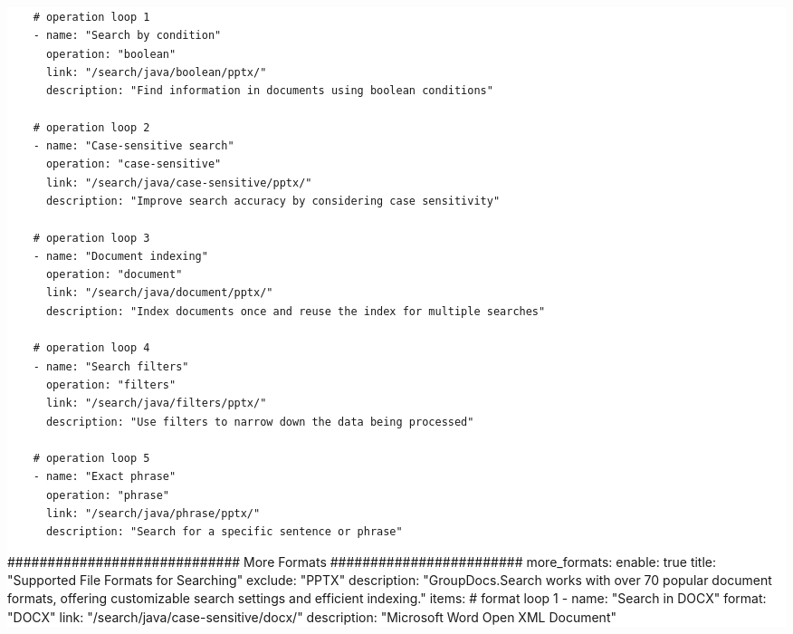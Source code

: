         # operation loop 1
        - name: "Search by condition"
          operation: "boolean"
          link: "/search/java/boolean/pptx/"
          description: "Find information in documents using boolean conditions"

        # operation loop 2
        - name: "Case-sensitive search"
          operation: "case-sensitive"
          link: "/search/java/case-sensitive/pptx/"
          description: "Improve search accuracy by considering case sensitivity"

        # operation loop 3
        - name: "Document indexing"
          operation: "document"
          link: "/search/java/document/pptx/"
          description: "Index documents once and reuse the index for multiple searches"

        # operation loop 4
        - name: "Search filters"
          operation: "filters"
          link: "/search/java/filters/pptx/"
          description: "Use filters to narrow down the data being processed"

        # operation loop 5
        - name: "Exact phrase"
          operation: "phrase"
          link: "/search/java/phrase/pptx/"
          description: "Search for a specific sentence or phrase"
          
        
          
############################# More Formats ########################
more_formats:
    enable: true
    title: "Supported File Formats for Searching"
    exclude: "PPTX"
    description: "GroupDocs.Search works with over 70 popular document formats, offering customizable search settings and efficient indexing."
    items: 
        # format loop 1
        - name: "Search in DOCX"
          format: "DOCX"
          link: "/search/java/case-sensitive/docx/"
          description: "Microsoft Word Open XML Document"
          